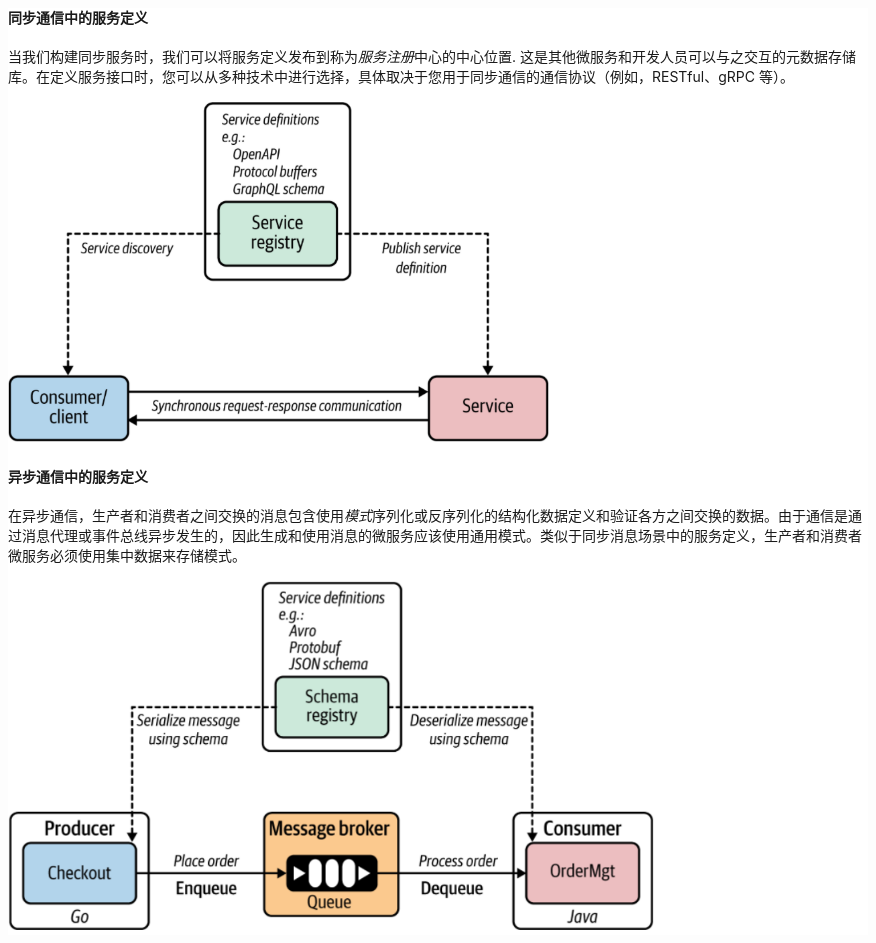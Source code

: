 #### 同步通信中的服务定义

当我们构建同步服务时，我们可以将服务定义发布到称为*服务注册*中心的中心位置. 这是其他微服务和开发人员可以与之交互的元数据存储库。在定义服务接口时，您可以从多种技术中进行选择，具体取决于您用于同步通信的通信协议（例如，RESTful、gRPC 等）。

<img src="PatternForCloudNative.assets/image-20220105165151673.png" alt="image-20220105165151673" style="zoom:67%;" />

#### 异步通信中的服务定义

在异步通信，生产者和消费者之间交换的消息包含使用*模式*序列化或反序列化的结构化数据定义和验证各方之间交换的数据。由于通信是通过消息代理或事件总线异步发生的，因此生成和使用消息的微服务应该使用通用模式。类似于同步消息场景中的服务定义，生产者和消费者微服务必须使用集中数据来存储模式。

<img src="PatternForCloudNative.assets/image-20220105165246001.png" alt="image-20220105165246001" style="zoom:80%;" />
